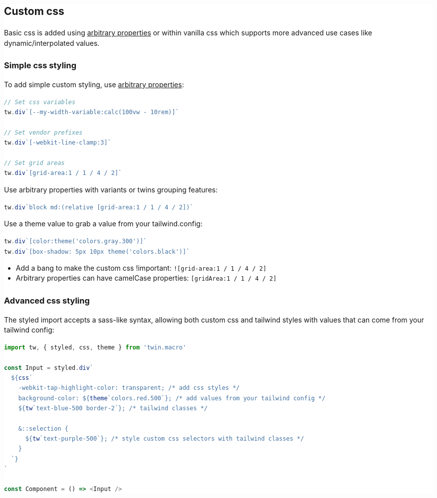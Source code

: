 ## Custom css

Basic css is added using [arbitrary properties](https://tailwindcss.com/docs/adding-custom-styles#arbitrary-properties) or within vanilla css which supports more advanced use cases like dynamic/interpolated values.

### Simple css styling

To add simple custom styling, use [arbitrary properties](https://tailwindcss.com/docs/adding-custom-styles#arbitrary-properties):

```js
// Set css variables
tw.div`[--my-width-variable:calc(100vw - 10rem)]`

// Set vendor prefixes
tw.div`[-webkit-line-clamp:3]`

// Set grid areas
tw.div`[grid-area:1 / 1 / 4 / 2]`
```

Use arbitrary properties with variants or twins grouping features:

```js
tw.div`block md:(relative [grid-area:1 / 1 / 4 / 2])`
```

Use a theme value to grab a value from your tailwind.config:

```js
tw.div`[color:theme('colors.gray.300')]`
tw.div`[box-shadow: 5px 10px theme('colors.black')]`
```

- Add a bang to make the custom css !important: `![grid-area:1 / 1 / 4 / 2]`
- Arbitrary properties can have camelCase properties: `[gridArea:1 / 1 / 4 / 2]`

### Advanced css styling

The styled import accepts a sass-like syntax, allowing both custom css and tailwind styles with values that can come from your tailwind config:

```js
import tw, { styled, css, theme } from 'twin.macro'

const Input = styled.div`
  ${css`
    -webkit-tap-highlight-color: transparent; /* add css styles */
    background-color: ${theme`colors.red.500`}; /* add values from your tailwind config */
    ${tw`text-blue-500 border-2`}; /* tailwind classes */

    &::selection {
      ${tw`text-purple-500`}; /* style custom css selectors with tailwind classes */
    }
  `}
`

const Component = () => <Input />
```
